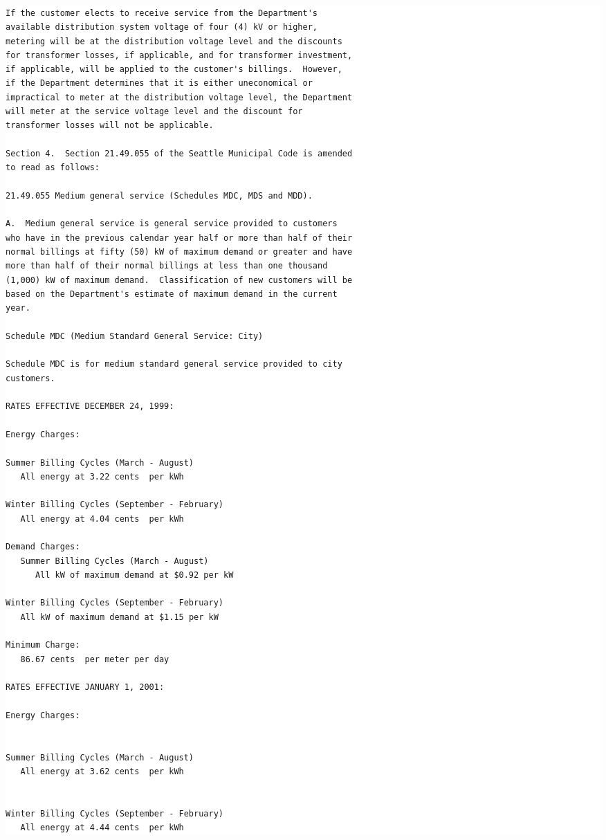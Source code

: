     If the customer elects to receive service from the Department's  
    available distribution system voltage of four (4) kV or higher,  
    metering will be at the distribution voltage level and the discounts  
    for transformer losses, if applicable, and for transformer investment,  
    if applicable, will be applied to the customer's billings.  However,  
    if the Department determines that it is either uneconomical or  
    impractical to meter at the distribution voltage level, the Department  
    will meter at the service voltage level and the discount for  
    transformer losses will not be applicable.  
  
    Section 4.  Section 21.49.055 of the Seattle Municipal Code is amended  
    to read as follows:  
  
    21.49.055 Medium general service (Schedules MDC, MDS and MDD).  
  
    A.  Medium general service is general service provided to customers  
    who have in the previous calendar year half or more than half of their  
    normal billings at fifty (50) kW of maximum demand or greater and have  
    more than half of their normal billings at less than one thousand  
    (1,000) kW of maximum demand.  Classification of new customers will be  
    based on the Department's estimate of maximum demand in the current  
    year.  
  
    Schedule MDC (Medium Standard General Service: City)  
  
    Schedule MDC is for medium standard general service provided to city  
    customers.  
  
    RATES EFFECTIVE DECEMBER 24, 1999:  
  
    Energy Charges:  
  
    Summer Billing Cycles (March - August)  
       All energy at 3.22 cents  per kWh  
  
    Winter Billing Cycles (September - February)  
       All energy at 4.04 cents  per kWh  
  
    Demand Charges:  
       Summer Billing Cycles (March - August)  
          All kW of maximum demand at $0.92 per kW  
  
    Winter Billing Cycles (September - February)  
       All kW of maximum demand at $1.15 per kW  
  
    Minimum Charge:  
       86.67 cents  per meter per day  
  
    RATES EFFECTIVE JANUARY 1, 2001:  
  
    Energy Charges:  
  
  
    Summer Billing Cycles (March - August)  
       All energy at 3.62 cents  per kWh  
  
  
    Winter Billing Cycles (September - February)  
       All energy at 4.44 cents  per kWh  
  